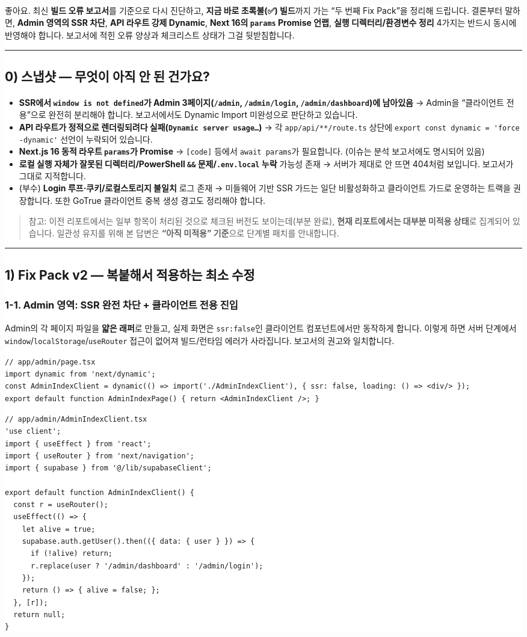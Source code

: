 좋아요. 최신 **빌드 오류 보고서**를 기준으로 다시 진단하고, **지금 바로 초록불(✅) 빌드**까지 가는 “두 번째 Fix Pack”을 정리해 드립니다. 결론부터 말하면, **Admin 영역의 SSR 차단**, **API 라우트 강제 Dynamic**, **Next 16의 `params` Promise 언랩**, **실행 디렉터리/환경변수 정리** 4가지는 반드시 동시에 반영해야 합니다. 보고서에 적힌 오류 양상과 체크리스트 상태가 그걸 뒷받침합니다.  

---

## 0) 스냅샷 — 무엇이 아직 안 된 건가요?

* **SSR에서 `window is not defined`가 Admin 3페이지(`/admin`, `/admin/login`, `/admin/dashboard`)에 남아있음** → Admin을 “클라이언트 전용”으로 완전히 분리해야 합니다. 보고서에서도 Dynamic Import 미완성으로 판단하고 있습니다. 
* **API 라우트가 정적으로 렌더링되려다 실패(`Dynamic server usage…`)** → 각 `app/api/**/route.ts` 상단에 `export const dynamic = 'force-dynamic'` 선언이 누락되어 있습니다. 
* **Next.js 16 동적 라우트 `params`가 Promise** → `[code]` 등에서 `await params`가 필요합니다. (이슈는 분석 보고서에도 명시되어 있음) 
* **로컬 실행 자체가 잘못된 디렉터리/PowerShell `&&` 문제/`.env.local` 누락** 가능성 존재 → 서버가 제대로 안 뜨면 404처럼 보입니다. 보고서가 그대로 지적합니다. 
* (부수) **Login 루프·쿠키/로컬스토리지 불일치** 로그 존재 → 미들웨어 기반 SSR 가드는 일단 비활성화하고 클라이언트 가드로 운영하는 트랙을 권장합니다. 또한 GoTrue 클라이언트 중복 생성 경고도 정리해야 합니다. 

> 참고: 이전 리포트에서는 일부 항목이 처리된 것으로 체크된 버전도 보이는데(부분 완료), **현재 리포트에서는 대부분 미적용 상태**로 집계되어 있습니다. 일관성 유지를 위해 본 답변은 **“아직 미적용” 기준**으로 단계별 패치를 안내합니다.  

---

## 1) Fix Pack v2 — 복붙해서 적용하는 최소 수정

### 1-1. Admin 영역: **SSR 완전 차단 + 클라이언트 전용 진입**

Admin의 각 페이지 파일을 **얇은 래퍼**로 만들고, 실제 화면은 `ssr:false`인 클라이언트 컴포넌트에서만 동작하게 합니다. 이렇게 하면 서버 단계에서 `window`/`localStorage`/`useRouter` 접근이 없어져 빌드/런타임 에러가 사라집니다. 보고서의 권고와 일치합니다. 

```tsx
// app/admin/page.tsx
import dynamic from 'next/dynamic';
const AdminIndexClient = dynamic(() => import('./AdminIndexClient'), { ssr: false, loading: () => <div/> });
export default function AdminIndexPage() { return <AdminIndexClient />; }
```

```tsx
// app/admin/AdminIndexClient.tsx
'use client';
import { useEffect } from 'react';
import { useRouter } from 'next/navigation';
import { supabase } from '@/lib/supabaseClient';

export default function AdminIndexClient() {
  const r = useRouter();
  useEffect(() => {
    let alive = true;
    supabase.auth.getUser().then(({ data: { user } }) => {
      if (!alive) return;
      r.replace(user ? '/admin/dashboard' : '/admin/login');
    });
    return () => { alive = false; };
  }, [r]);
  return null;
}
```
